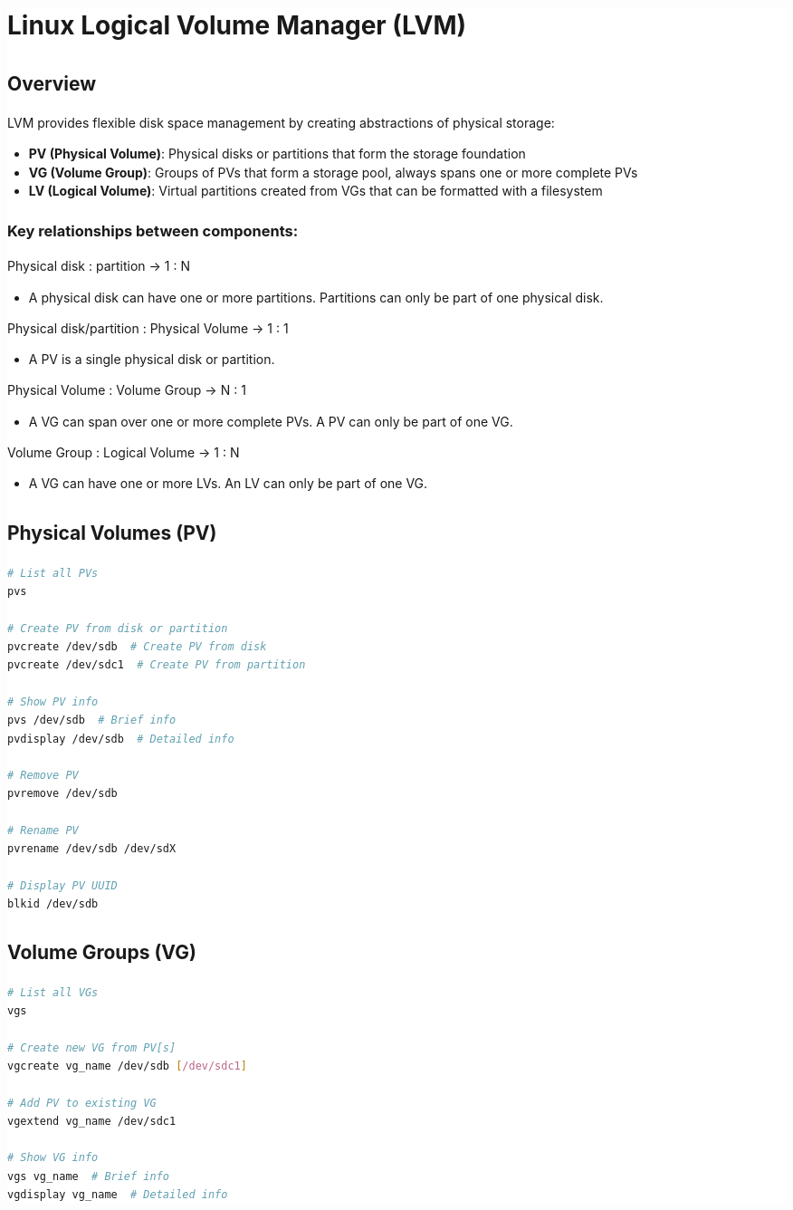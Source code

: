 # Linux Logical Volume Manager (LVM)

## Overview
LVM provides flexible disk space management by creating abstractions of physical storage:
- **PV (Physical Volume)**: Physical disks or partitions that form the storage foundation
- **VG (Volume Group)**: Groups of PVs that form a storage pool, always spans one or more complete PVs
- **LV (Logical Volume)**: Virtual partitions created from VGs that can be formatted with a filesystem

### Key relationships between components:
Physical disk : partition -> 1 : N
- A physical disk can have one or more partitions. Partitions can only be part of one physical disk.

Physical disk/partition : Physical Volume -> 1 : 1  
- A PV is a single physical disk or partition.

Physical Volume : Volume Group -> N : 1
- A VG can span over one or more complete PVs. A PV can only be part of one VG.

Volume Group : Logical Volume -> 1 : N
- A VG can have one or more LVs. An LV can only be part of one VG.


## Physical Volumes (PV)
```bash
# List all PVs
pvs

# Create PV from disk or partition
pvcreate /dev/sdb  # Create PV from disk
pvcreate /dev/sdc1  # Create PV from partition

# Show PV info
pvs /dev/sdb  # Brief info
pvdisplay /dev/sdb  # Detailed info

# Remove PV
pvremove /dev/sdb

# Rename PV
pvrename /dev/sdb /dev/sdX

# Display PV UUID
blkid /dev/sdb
```

## Volume Groups (VG)
```bash
# List all VGs
vgs

# Create new VG from PV[s]
vgcreate vg_name /dev/sdb [/dev/sdc1]

# Add PV to existing VG
vgextend vg_name /dev/sdc1

# Show VG info
vgs vg_name  # Brief info
vgdisplay vg_name  # Detailed info
```